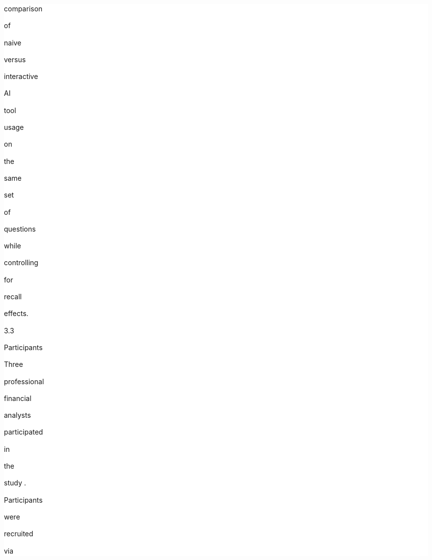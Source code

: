 comparison
 
of
 
naive
 
versus
 
interactive
 
AI
 
tool
 
usage
 
on
 
the
 
same
 
set
 
of
 
questions
 
while
 
controlling
 
for
 
recall
 
effects.
 
3.3
 
Participants
 
Three
 
professional
 
financial
 
analysts
 
participated
 
in
 
the
 
study .
 
Participants
 
were
 
recruited
 
via
 